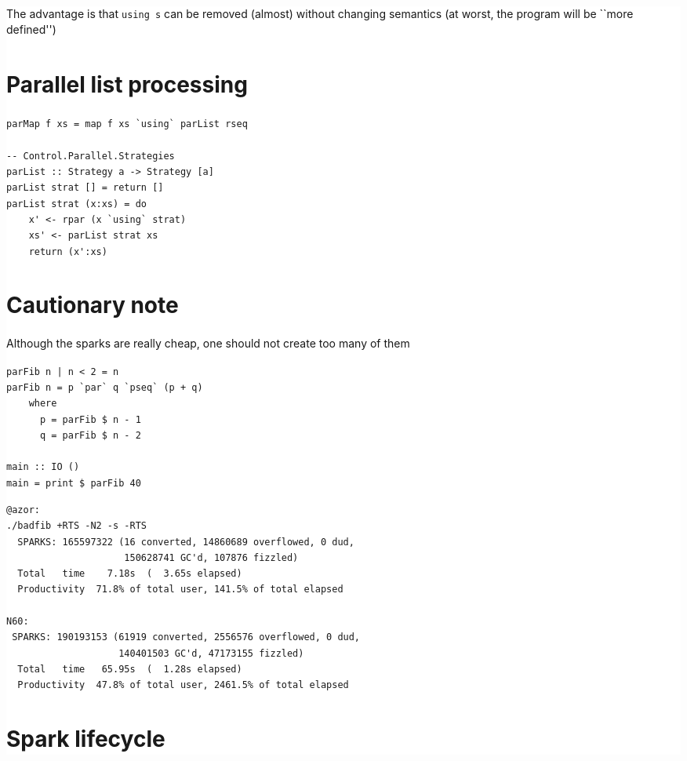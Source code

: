 The advantage is that  `using s` can be removed (almost) without changing semantics
(at worst, the program will be ``more defined'')

# Parallel list processing

~~~~ {.haskell}
parMap f xs = map f xs `using` parList rseq

-- Control.Parallel.Strategies
parList :: Strategy a -> Strategy [a]
parList strat [] = return []
parList strat (x:xs) = do
	x' <- rpar (x `using` strat)
	xs' <- parList strat xs
	return (x':xs)
~~~~

# Cautionary note

Although the sparks are really cheap, one should not create too many of them

~~~~ {.haskell}
parFib n | n < 2 = n
parFib n = p `par` q `pseq` (p + q)
    where
      p = parFib $ n - 1
      q = parFib $ n - 2

main :: IO ()
main = print $ parFib 40
~~~~

~~~~
@azor:
./badfib +RTS -N2 -s -RTS
  SPARKS: 165597322 (16 converted, 14860689 overflowed, 0 dud,
                     150628741 GC'd, 107876 fizzled)
  Total   time    7.18s  (  3.65s elapsed)
  Productivity  71.8% of total user, 141.5% of total elapsed

N60:
 SPARKS: 190193153 (61919 converted, 2556576 overflowed, 0 dud,
                    140401503 GC'd, 47173155 fizzled)
  Total   time   65.95s  (  1.28s elapsed)
  Productivity  47.8% of total user, 2461.5% of total elapsed
~~~~

# Spark lifecycle
